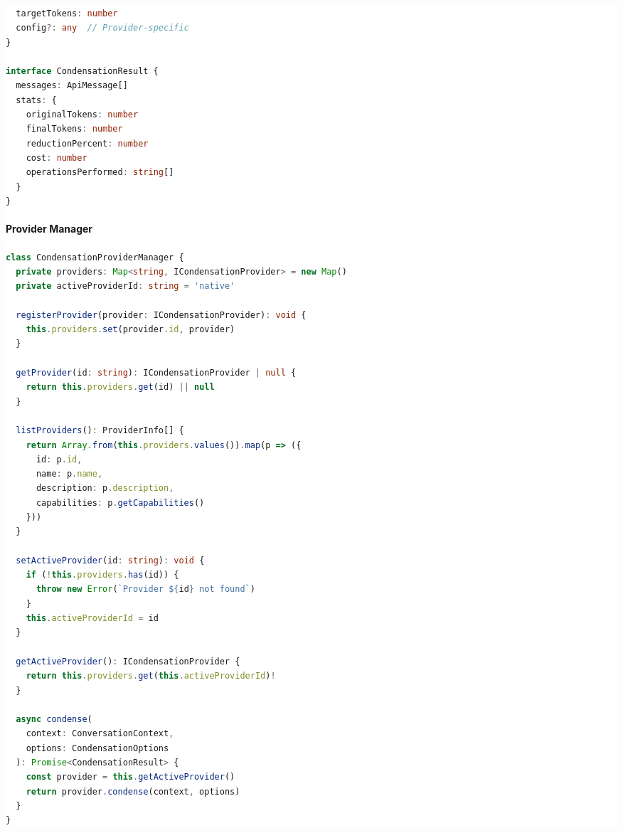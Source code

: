 ```typescript
  targetTokens: number
  config?: any  // Provider-specific
}

interface CondensationResult {
  messages: ApiMessage[]
  stats: {
    originalTokens: number
    finalTokens: number
    reductionPercent: number
    cost: number
    operationsPerformed: string[]
  }
}
```

#### Provider Manager

```typescript
class CondensationProviderManager {
  private providers: Map<string, ICondensationProvider> = new Map()
  private activeProviderId: string = 'native'
  
  registerProvider(provider: ICondensationProvider): void {
    this.providers.set(provider.id, provider)
  }
  
  getProvider(id: string): ICondensationProvider | null {
    return this.providers.get(id) || null
  }
  
  listProviders(): ProviderInfo[] {
    return Array.from(this.providers.values()).map(p => ({
      id: p.id,
      name: p.name,
      description: p.description,
      capabilities: p.getCapabilities()
    }))
  }
  
  setActiveProvider(id: string): void {
    if (!this.providers.has(id)) {
      throw new Error(`Provider ${id} not found`)
    }
    this.activeProviderId = id
  }
  
  getActiveProvider(): ICondensationProvider {
    return this.providers.get(this.activeProviderId)!
  }
  
  async condense(
    context: ConversationContext,
    options: CondensationOptions
  ): Promise<CondensationResult> {
    const provider = this.getActiveProvider()
    return provider.condense(context, options)
  }
}
```

